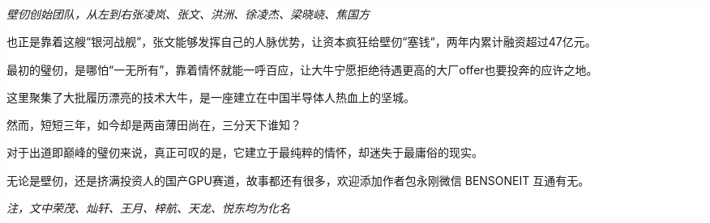 _壁仞创始团队，从左到右张凌岚、张文、洪洲、徐凌杰、梁晓峣、焦国方_  


也正是靠着这艘“银河战舰”，张文能够发挥自己的人脉优势，让资本疯狂给壁仞“塞钱“，两年内累计融资超过47亿元。

最初的璧仞，是哪怕“一无所有”，靠着情怀就能一呼百应，让大牛宁愿拒绝待遇更高的大厂offer也要投奔的应许之地。

这里聚集了大批履历漂亮的技术大牛，是一座建立在中国半导体人热血上的坚城。

然而，短短三年，如今却是两亩薄田尚在，三分天下谁知？

对于出道即巅峰的璧仞来说，真正可叹的是，它建立于最纯粹的情怀，却迷失于最庸俗的现实。

无论是壁仞，还是挤满投资人的国产GPU赛道，故事都还有很多，欢迎添加作者包永刚微信 BENSONEIT 互通有无。

_注，文中荣茂、灿轩、王月、梓航、天龙、悦东均为化名_
